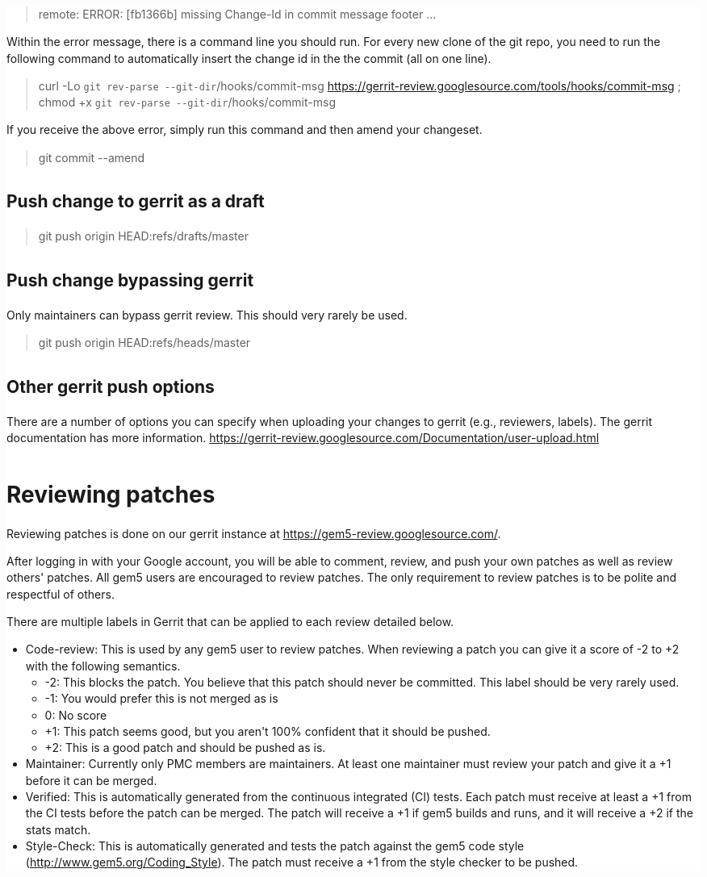 > remote: ERROR: [fb1366b] missing Change-Id in commit message footer
 > ...

Within the error message, there is a command line you should run. For every new
clone of the git repo, you need to run the following command to automatically
insert the change id in the the commit (all on one line).

 > curl -Lo `git rev-parse --git-dir`/hooks/commit-msg
   https://gerrit-review.googlesource.com/tools/hooks/commit-msg ; chmod +x
   `git rev-parse --git-dir`/hooks/commit-msg

If you receive the above error, simply run this command and then amend your
changeset.

 > git commit --amend

Push change to gerrit as a draft
--------------------------------

 > git push origin HEAD:refs/drafts/master

Push change bypassing gerrit
-----------------------------

Only maintainers can bypass gerrit review. This should very rarely be used.

 > git push origin HEAD:refs/heads/master

Other gerrit push options
-------------------------

There are a number of options you can specify when uploading your changes to
gerrit (e.g., reviewers, labels). The gerrit documentation has more
information.
https://gerrit-review.googlesource.com/Documentation/user-upload.html


Reviewing patches
=================

Reviewing patches is done on our gerrit instance at
https://gem5-review.googlesource.com/.

After logging in with your Google account, you will be able to comment, review,
and push your own patches as well as review others' patches. All gem5 users are
encouraged to review patches. The only requirement to review patches is to be
polite and respectful of others.

There are multiple labels in Gerrit that can be applied to each review detailed
below.
 * Code-review: This is used by any gem5 user to review patches. When reviewing
   a patch you can give it a score of -2 to +2 with the following semantics.
   * -2: This blocks the patch. You believe that this patch should never be
     committed. This label should be very rarely used.
   * -1: You would prefer this is not merged as is
   * 0: No score
   * +1: This patch seems good, but you aren't 100% confident that it should be
     pushed.
   * +2: This is a good patch and should be pushed as is.
 * Maintainer: Currently only PMC members are maintainers. At least one
   maintainer must review your patch and give it a +1 before it can be merged.
 * Verified: This is automatically generated from the continuous integrated
   (CI) tests. Each patch must receive at least a +1 from the CI tests before
   the patch can be merged. The patch will receive a +1 if gem5 builds and
   runs, and it will receive a +2 if the stats match.
 * Style-Check: This is automatically generated and tests the patch against the
   gem5 code style (http://www.gem5.org/Coding_Style). The patch must receive a
   +1 from the style checker to be pushed.
